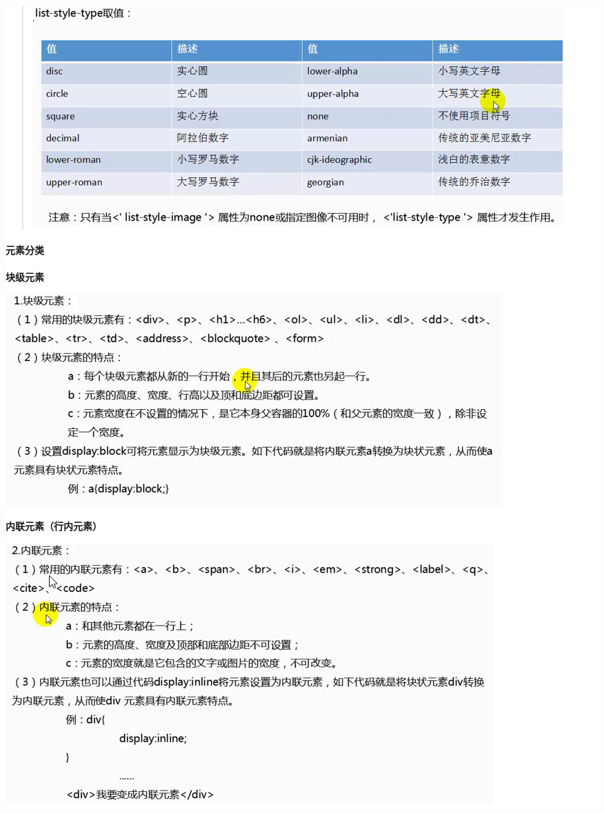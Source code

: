 >    ![](./css-images/013.jpg)  

#### 元素分类

**块级元素**

 ![](./css-images/014.jpg)  

**内联元素（行内元素）**

 ![](./css-images/015.jpg)  
